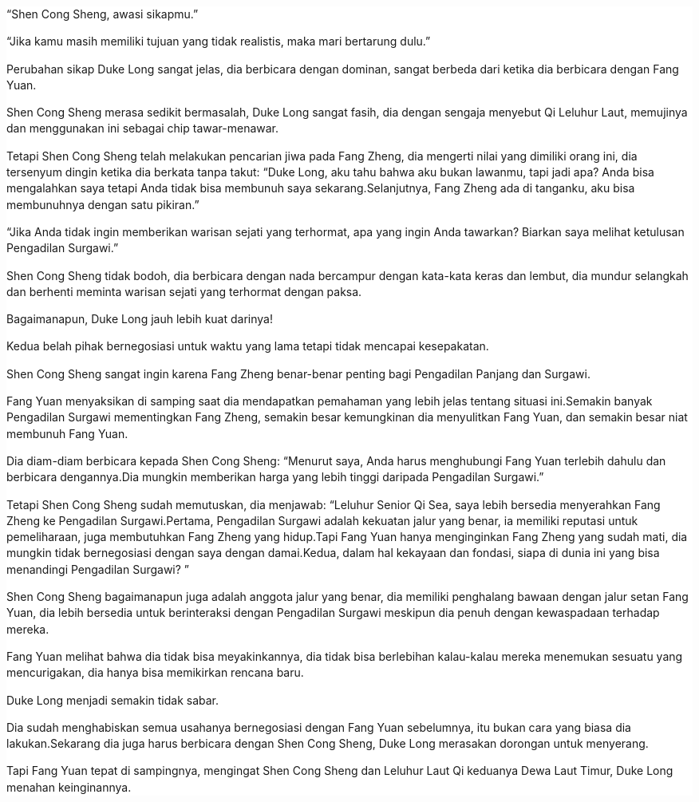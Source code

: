 “Shen Cong Sheng, awasi sikapmu.”



“Jika kamu masih memiliki tujuan yang tidak realistis, maka mari bertarung dulu.”

Perubahan sikap Duke Long sangat jelas, dia berbicara dengan dominan, sangat berbeda dari ketika dia berbicara dengan Fang Yuan.

Shen Cong Sheng merasa sedikit bermasalah, Duke Long sangat fasih, dia dengan sengaja menyebut Qi Leluhur Laut, memujinya dan menggunakan ini sebagai chip tawar-menawar.

Tetapi Shen Cong Sheng telah melakukan pencarian jiwa pada Fang Zheng, dia mengerti nilai yang dimiliki orang ini, dia tersenyum dingin ketika dia berkata tanpa takut: “Duke Long, aku tahu bahwa aku bukan lawanmu, tapi jadi apa? Anda bisa mengalahkan saya tetapi Anda tidak bisa membunuh saya sekarang.Selanjutnya, Fang Zheng ada di tanganku, aku bisa membunuhnya dengan satu pikiran.”

“Jika Anda tidak ingin memberikan warisan sejati yang terhormat, apa yang ingin Anda tawarkan? Biarkan saya melihat ketulusan Pengadilan Surgawi.”

Shen Cong Sheng tidak bodoh, dia berbicara dengan nada bercampur dengan kata-kata keras dan lembut, dia mundur selangkah dan berhenti meminta warisan sejati yang terhormat dengan paksa.

Bagaimanapun, Duke Long jauh lebih kuat darinya!

Kedua belah pihak bernegosiasi untuk waktu yang lama tetapi tidak mencapai kesepakatan.

Shen Cong Sheng sangat ingin karena Fang Zheng benar-benar penting bagi Pengadilan Panjang dan Surgawi.

Fang Yuan menyaksikan di samping saat dia mendapatkan pemahaman yang lebih jelas tentang situasi ini.Semakin banyak Pengadilan Surgawi mementingkan Fang Zheng, semakin besar kemungkinan dia menyulitkan Fang Yuan, dan semakin besar niat membunuh Fang Yuan.

Dia diam-diam berbicara kepada Shen Cong Sheng: “Menurut saya, Anda harus menghubungi Fang Yuan terlebih dahulu dan berbicara dengannya.Dia mungkin memberikan harga yang lebih tinggi daripada Pengadilan Surgawi.”

Tetapi Shen Cong Sheng sudah memutuskan, dia menjawab: “Leluhur Senior Qi Sea, saya lebih bersedia menyerahkan Fang Zheng ke Pengadilan Surgawi.Pertama, Pengadilan Surgawi adalah kekuatan jalur yang benar, ia memiliki reputasi untuk pemeliharaan, juga membutuhkan Fang Zheng yang hidup.Tapi Fang Yuan hanya menginginkan Fang Zheng yang sudah mati, dia mungkin tidak bernegosiasi dengan saya dengan damai.Kedua, dalam hal kekayaan dan fondasi, siapa di dunia ini yang bisa menandingi Pengadilan Surgawi? ”

Shen Cong Sheng bagaimanapun juga adalah anggota jalur yang benar, dia memiliki penghalang bawaan dengan jalur setan Fang Yuan, dia lebih bersedia untuk berinteraksi dengan Pengadilan Surgawi meskipun dia penuh dengan kewaspadaan terhadap mereka.

Fang Yuan melihat bahwa dia tidak bisa meyakinkannya, dia tidak bisa berlebihan kalau-kalau mereka menemukan sesuatu yang mencurigakan, dia hanya bisa memikirkan rencana baru.

Duke Long menjadi semakin tidak sabar.

Dia sudah menghabiskan semua usahanya bernegosiasi dengan Fang Yuan sebelumnya, itu bukan cara yang biasa dia lakukan.Sekarang dia juga harus berbicara dengan Shen Cong Sheng, Duke Long merasakan dorongan untuk menyerang.

Tapi Fang Yuan tepat di sampingnya, mengingat Shen Cong Sheng dan Leluhur Laut Qi keduanya Dewa Laut Timur, Duke Long menahan keinginannya.
